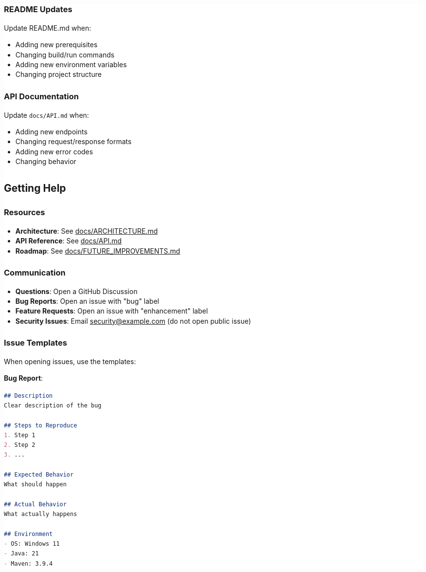 ### README Updates

Update README.md when:
- Adding new prerequisites
- Changing build/run commands
- Adding new environment variables
- Changing project structure

### API Documentation

Update `docs/API.md` when:
- Adding new endpoints
- Changing request/response formats
- Adding new error codes
- Changing behavior

## Getting Help

### Resources

- **Architecture**: See [docs/ARCHITECTURE.md](docs/ARCHITECTURE.md)
- **API Reference**: See [docs/API.md](docs/API.md)
- **Roadmap**: See [docs/FUTURE_IMPROVEMENTS.md](docs/FUTURE_IMPROVEMENTS.md)

### Communication

- **Questions**: Open a GitHub Discussion
- **Bug Reports**: Open an issue with "bug" label
- **Feature Requests**: Open an issue with "enhancement" label
- **Security Issues**: Email security@example.com (do not open public issue)

### Issue Templates

When opening issues, use the templates:

**Bug Report**:
```markdown
## Description
Clear description of the bug

## Steps to Reproduce
1. Step 1
2. Step 2
3. ...

## Expected Behavior
What should happen

## Actual Behavior
What actually happens

## Environment
- OS: Windows 11
- Java: 21
- Maven: 3.9.4
```
